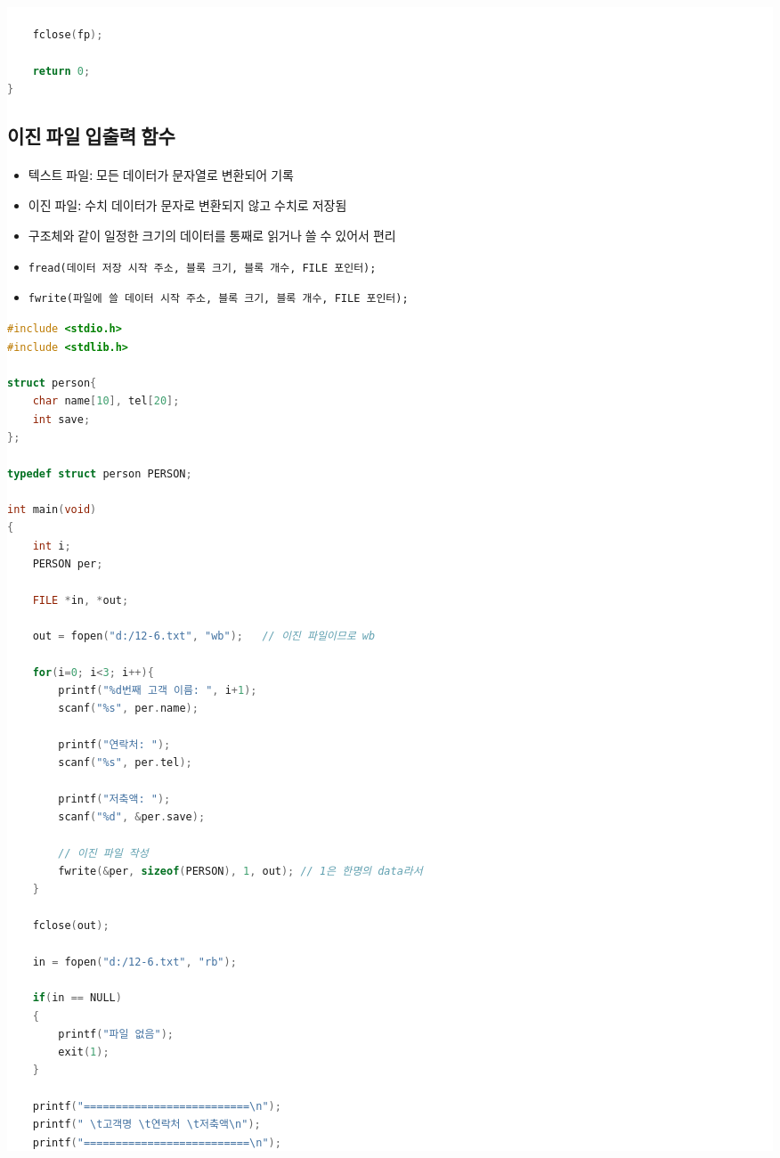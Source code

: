 ```c

    fclose(fp);

    return 0;
}
```

## 이진 파일 입출력 함수

- 텍스트 파일: 모든 데이터가 문자열로 변환되어 기록
- 이진 파일: 수치 데이터가 문자로 변환되지 않고 수치로 저장됨
- 구조체와 같이 일정한 크기의 데이터를 통째로 읽거나 쓸 수 있어서 편리

- `fread(데이터 저장 시작 주소, 블록 크기, 블록 개수, FILE 포인터);`
- `fwrite(파일에 쓸 데이터 시작 주소, 블록 크기, 블록 개수, FILE 포인터);`

```c
#include <stdio.h>
#include <stdlib.h>

struct person{
    char name[10], tel[20];
    int save;
};

typedef struct person PERSON;

int main(void)
{
    int i;
    PERSON per;
    
    FILE *in, *out;

    out = fopen("d:/12-6.txt", "wb");   // 이진 파일이므로 wb 

    for(i=0; i<3; i++){
        printf("%d번째 고객 이름: ", i+1);
        scanf("%s", per.name);

        printf("연락처: ");
        scanf("%s", per.tel);

        printf("저축액: ");
        scanf("%d", &per.save);
        
        // 이진 파일 작성
        fwrite(&per, sizeof(PERSON), 1, out); // 1은 한명의 data라서
    }

    fclose(out);

    in = fopen("d:/12-6.txt", "rb");

    if(in == NULL)
    {
        printf("파일 없음");
        exit(1);
    }

    printf("==========================\n");
    printf(" \t고객명 \t연락처 \t저축액\n");
    printf("==========================\n");

```